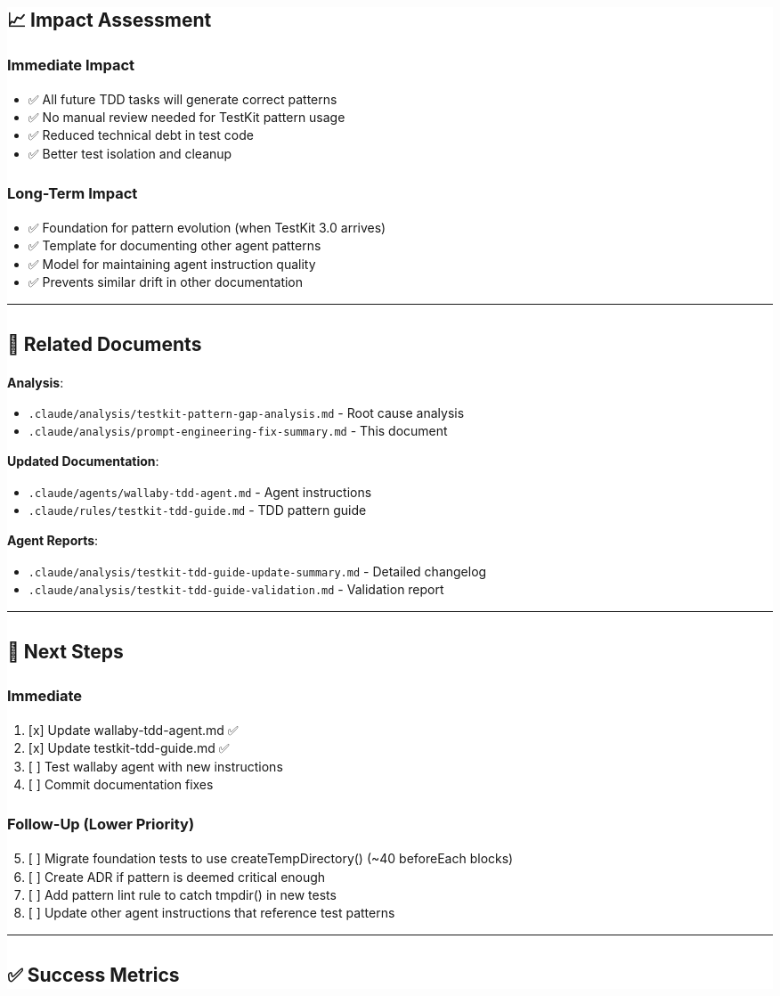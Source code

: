 ## 📈 Impact Assessment

### Immediate Impact
- ✅ All future TDD tasks will generate correct patterns
- ✅ No manual review needed for TestKit pattern usage
- ✅ Reduced technical debt in test code
- ✅ Better test isolation and cleanup

### Long-Term Impact
- ✅ Foundation for pattern evolution (when TestKit 3.0 arrives)
- ✅ Template for documenting other agent patterns
- ✅ Model for maintaining agent instruction quality
- ✅ Prevents similar drift in other documentation

---

## 📁 Related Documents

**Analysis**:
- `.claude/analysis/testkit-pattern-gap-analysis.md` - Root cause analysis
- `.claude/analysis/prompt-engineering-fix-summary.md` - This document

**Updated Documentation**:
- `.claude/agents/wallaby-tdd-agent.md` - Agent instructions
- `.claude/rules/testkit-tdd-guide.md` - TDD pattern guide

**Agent Reports**:
- `.claude/analysis/testkit-tdd-guide-update-summary.md` - Detailed changelog
- `.claude/analysis/testkit-tdd-guide-validation.md` - Validation report

---

## 🚀 Next Steps

### Immediate
1. [x] Update wallaby-tdd-agent.md ✅
2. [x] Update testkit-tdd-guide.md ✅
3. [ ] Test wallaby agent with new instructions
4. [ ] Commit documentation fixes

### Follow-Up (Lower Priority)
5. [ ] Migrate foundation tests to use createTempDirectory() (~40 beforeEach blocks)
6. [ ] Create ADR if pattern is deemed critical enough
7. [ ] Add pattern lint rule to catch tmpdir() in new tests
8. [ ] Update other agent instructions that reference test patterns

---

## ✅ Success Metrics
